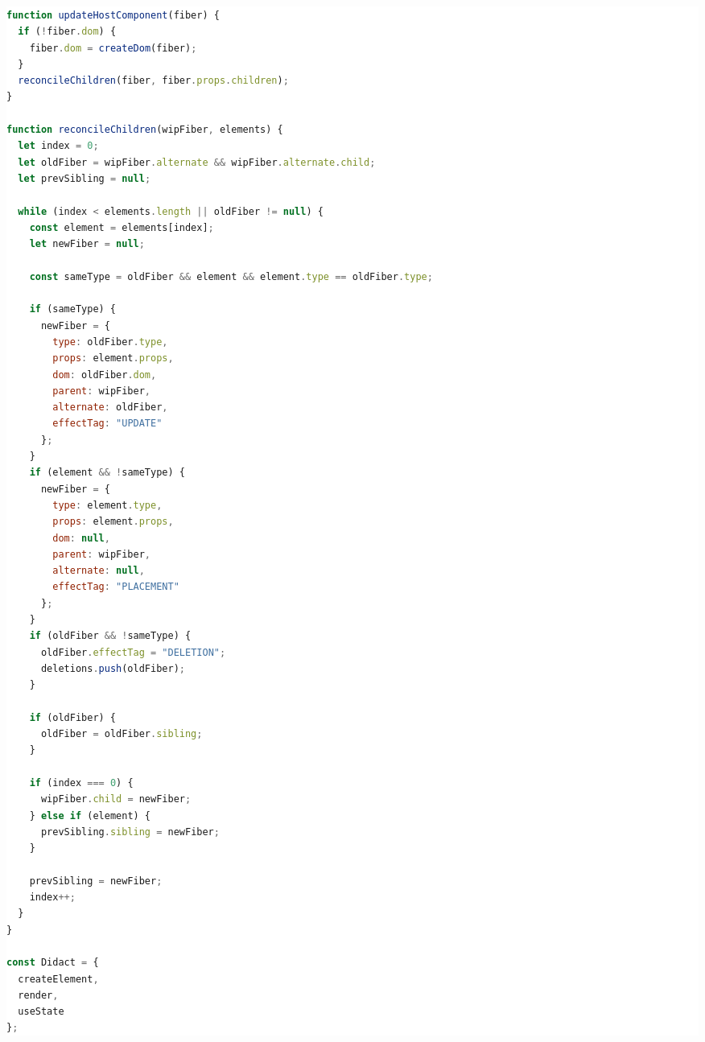 ```js
function updateHostComponent(fiber) {
  if (!fiber.dom) {
    fiber.dom = createDom(fiber);
  }
  reconcileChildren(fiber, fiber.props.children);
}

function reconcileChildren(wipFiber, elements) {
  let index = 0;
  let oldFiber = wipFiber.alternate && wipFiber.alternate.child;
  let prevSibling = null;

  while (index < elements.length || oldFiber != null) {
    const element = elements[index];
    let newFiber = null;

    const sameType = oldFiber && element && element.type == oldFiber.type;

    if (sameType) {
      newFiber = {
        type: oldFiber.type,
        props: element.props,
        dom: oldFiber.dom,
        parent: wipFiber,
        alternate: oldFiber,
        effectTag: "UPDATE"
      };
    }
    if (element && !sameType) {
      newFiber = {
        type: element.type,
        props: element.props,
        dom: null,
        parent: wipFiber,
        alternate: null,
        effectTag: "PLACEMENT"
      };
    }
    if (oldFiber && !sameType) {
      oldFiber.effectTag = "DELETION";
      deletions.push(oldFiber);
    }

    if (oldFiber) {
      oldFiber = oldFiber.sibling;
    }

    if (index === 0) {
      wipFiber.child = newFiber;
    } else if (element) {
      prevSibling.sibling = newFiber;
    }

    prevSibling = newFiber;
    index++;
  }
}

const Didact = {
  createElement,
  render,
  useState
};
```